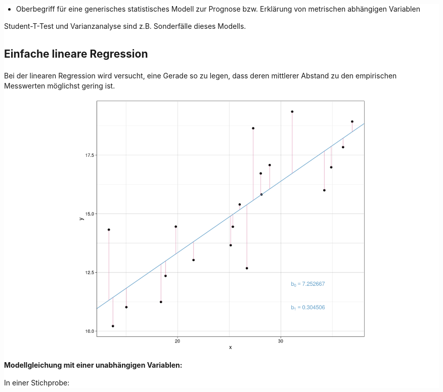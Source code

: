 - Oberbegriff für eine generisches statistisches Modell zur Prognose bzw. Erklärung von metrischen abhängigen Variablen

Student-T-Test und Varianzanalyse sind z.B. Sonderfälle dieses Modells.

## Einfache lineare Regression

Bei der linearen Regression wird versucht, eine Gerade so zu legen, dass deren mittlerer Abstand zu den empirischen Messwerten möglichst gering ist.

<img src="statistik-2-abbildungen/unnamed-chunk-67-1.png" alt="plot of chunk unnamed-chunk-67" width="576" style="display: block; margin: auto;" />

**Modellgleichung mit einer unabhängigen Variablen:**

In einer Stichprobe:
